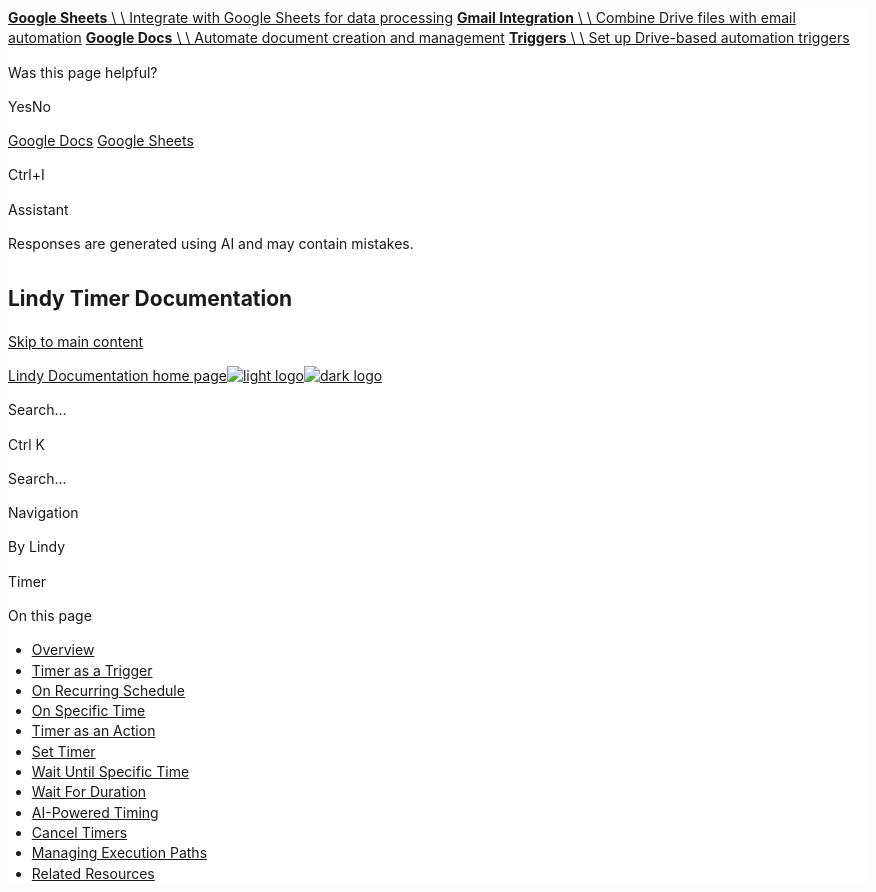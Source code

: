 [**Google Sheets** \\
\\
Integrate with Google Sheets for data processing](https://docs.lindy.ai/skills/popular-integrations/google-sheets) [**Gmail Integration** \\
\\
Combine Drive files with email automation](https://docs.lindy.ai/skills/popular-integrations/gmail) [**Google Docs** \\
\\
Automate document creation and management](https://docs.lindy.ai/skills/popular-integrations/google-docs) [**Triggers** \\
\\
Set up Drive-based automation triggers](https://docs.lindy.ai/fundamentals/lindy-101/triggers)

Was this page helpful?

YesNo

[Google Docs](https://docs.lindy.ai/skills/popular-integrations/google-docs) [Google Sheets](https://docs.lindy.ai/skills/popular-integrations/google-sheets)

Ctrl+I

Assistant

Responses are generated using AI and may contain mistakes.

## Lindy Timer Documentation
[Skip to main content](https://docs.lindy.ai/skills/by-lindy/timer#content-area)

[Lindy Documentation home page![light logo](https://mintlify.s3.us-west-1.amazonaws.com/lindyai/logo/light.svg)![dark logo](https://mintlify.s3.us-west-1.amazonaws.com/lindyai/logo/dark.svg)](https://docs.lindy.ai/)

Search...

Ctrl K

Search...

Navigation

By Lindy

Timer

On this page

- [Overview](https://docs.lindy.ai/skills/by-lindy/timer#overview)
- [Timer as a Trigger](https://docs.lindy.ai/skills/by-lindy/timer#timer-as-a-trigger)
- [On Recurring Schedule](https://docs.lindy.ai/skills/by-lindy/timer#on-recurring-schedule)
- [On Specific Time](https://docs.lindy.ai/skills/by-lindy/timer#on-specific-time)
- [Timer as an Action](https://docs.lindy.ai/skills/by-lindy/timer#timer-as-an-action)
- [Set Timer](https://docs.lindy.ai/skills/by-lindy/timer#set-timer)
- [Wait Until Specific Time](https://docs.lindy.ai/skills/by-lindy/timer#wait-until-specific-time)
- [Wait For Duration](https://docs.lindy.ai/skills/by-lindy/timer#wait-for-duration)
- [AI-Powered Timing](https://docs.lindy.ai/skills/by-lindy/timer#ai-powered-timing)
- [Cancel Timers](https://docs.lindy.ai/skills/by-lindy/timer#cancel-timers)
- [Managing Execution Paths](https://docs.lindy.ai/skills/by-lindy/timer#managing-execution-paths)
- [Related Resources](https://docs.lindy.ai/skills/by-lindy/timer#related-resources)
